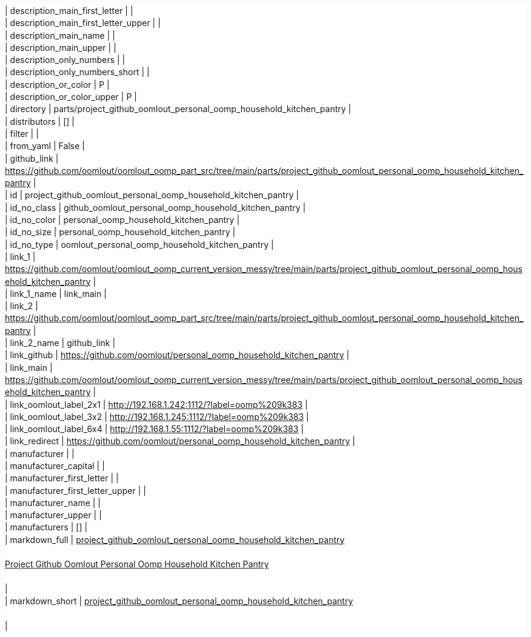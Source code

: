 | description_main_first_letter |  |  
| description_main_first_letter_upper |  |  
| description_main_name |  |  
| description_main_upper |  |  
| description_only_numbers |  |  
| description_only_numbers_short |   |  
| description_or_color | P  |  
| description_or_color_upper | P  |  
| directory | parts/project_github_oomlout_personal_oomp_household_kitchen_pantry |  
| distributors | [] |  
| filter |  |  
| from_yaml | False |  
| github_link | https://github.com/oomlout/oomlout_oomp_part_src/tree/main/parts/project_github_oomlout_personal_oomp_household_kitchen_pantry |  
| id | project_github_oomlout_personal_oomp_household_kitchen_pantry |  
| id_no_class | github_oomlout_personal_oomp_household_kitchen_pantry |  
| id_no_color | personal_oomp_household_kitchen_pantry |  
| id_no_size | personal_oomp_household_kitchen_pantry |  
| id_no_type | oomlout_personal_oomp_household_kitchen_pantry |  
| link_1 | https://github.com/oomlout/oomlout_oomp_current_version_messy/tree/main/parts/project_github_oomlout_personal_oomp_household_kitchen_pantry |  
| link_1_name | link_main |  
| link_2 | https://github.com/oomlout/oomlout_oomp_part_src/tree/main/parts/project_github_oomlout_personal_oomp_household_kitchen_pantry |  
| link_2_name | github_link |  
| link_github | https://github.com/oomlout/personal_oomp_household_kitchen_pantry |  
| link_main | https://github.com/oomlout/oomlout_oomp_current_version_messy/tree/main/parts/project_github_oomlout_personal_oomp_household_kitchen_pantry |  
| link_oomlout_label_2x1 | http://192.168.1.242:1112/?label=oomp%209k383 |  
| link_oomlout_label_3x2 | http://192.168.1.245:1112/?label=oomp%209k383 |  
| link_oomlout_label_6x4 | http://192.168.1.55:1112/?label=oomp%209k383 |  
| link_redirect | https://github.com/oomlout/personal_oomp_household_kitchen_pantry |  
| manufacturer |  |  
| manufacturer_capital |  |  
| manufacturer_first_letter |  |  
| manufacturer_first_letter_upper |  |  
| manufacturer_name |  |  
| manufacturer_upper |  |  
| manufacturers | [] |  
| markdown_full | [project_github_oomlout_personal_oomp_household_kitchen_pantry](https://github.com/oomlout/oomlout_oomp_current_version_messy/tree/main/parts/project_github_oomlout_personal_oomp_household_kitchen_pantry)<br>[](https://github.com/oomlout/oomlout_oomp_current_version_messy/tree/main/parts/project_github_oomlout_personal_oomp_household_kitchen_pantry)<br>[Project Github Oomlout Personal Oomp Household Kitchen Pantry](https://github.com/oomlout/oomlout_oomp_current_version_messy/tree/main/parts/project_github_oomlout_personal_oomp_household_kitchen_pantry)<br><br> |  
| markdown_short | [project_github_oomlout_personal_oomp_household_kitchen_pantry](https://github.com/oomlout/oomlout_oomp_current_version_messy/tree/main/parts/project_github_oomlout_personal_oomp_household_kitchen_pantry)<br><br> |  